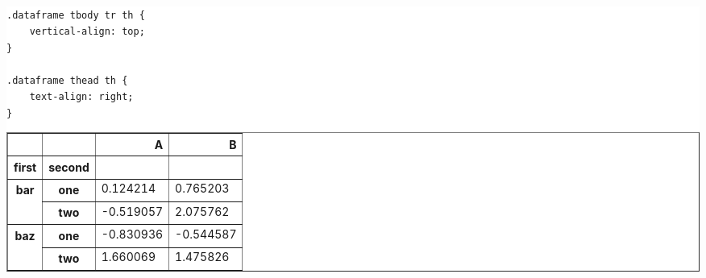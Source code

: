     .dataframe tbody tr th {
        vertical-align: top;
    }

    .dataframe thead th {
        text-align: right;
    }
</style>
<table border="1" class="dataframe">
  <thead>
    <tr style="text-align: right;">
      <th></th>
      <th></th>
      <th>A</th>
      <th>B</th>
    </tr>
    <tr>
      <th>first</th>
      <th>second</th>
      <th></th>
      <th></th>
    </tr>
  </thead>
  <tbody>
    <tr>
      <th rowspan="2" valign="top">bar</th>
      <th>one</th>
      <td>0.124214</td>
      <td>0.765203</td>
    </tr>
    <tr>
      <th>two</th>
      <td>-0.519057</td>
      <td>2.075762</td>
    </tr>
    <tr>
      <th rowspan="2" valign="top">baz</th>
      <th>one</th>
      <td>-0.830936</td>
      <td>-0.544587</td>
    </tr>
    <tr>
      <th>two</th>
      <td>1.660069</td>
      <td>1.475826</td>
    </tr>
  </tbody>
</table>
</div>



